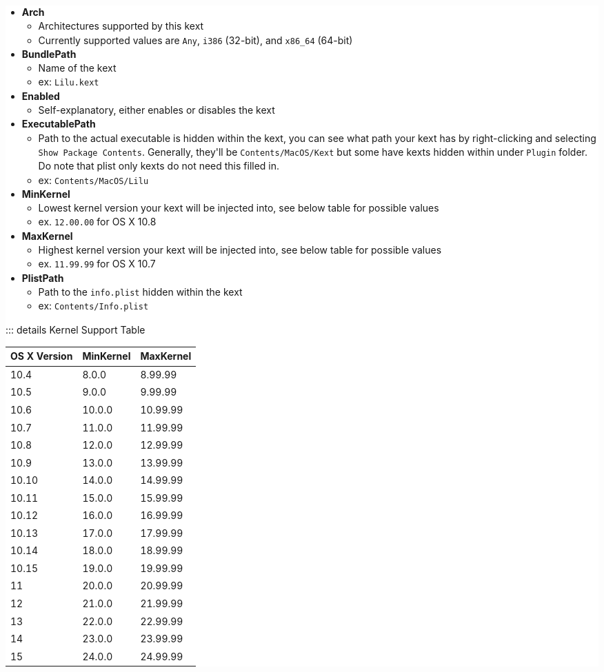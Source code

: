 * **Arch**
  * Architectures supported by this kext
  * Currently supported values are `Any`, `i386` (32-bit), and `x86_64` (64-bit)
* **BundlePath**
  * Name of the kext
  * ex: `Lilu.kext`
* **Enabled**
  * Self-explanatory, either enables or disables the kext
* **ExecutablePath**
  * Path to the actual executable is hidden within the kext, you can see what path your kext has by right-clicking and selecting `Show Package Contents`. Generally, they'll be `Contents/MacOS/Kext` but some have kexts hidden within under `Plugin` folder. Do note that plist only kexts do not need this filled in.
  * ex: `Contents/MacOS/Lilu`
* **MinKernel**
  * Lowest kernel version your kext will be injected into, see below table for possible values
  * ex. `12.00.00` for OS X 10.8
* **MaxKernel**
  * Highest kernel version your kext will be injected into, see below table for possible values
  * ex. `11.99.99` for OS X 10.7
* **PlistPath**
  * Path to the `info.plist` hidden within the kext
  * ex: `Contents/Info.plist`

::: details Kernel Support Table

| OS X Version | MinKernel | MaxKernel |
| :--- | :--- | :--- |
| 10.4 | 8.0.0 | 8.99.99 |
| 10.5 | 9.0.0 | 9.99.99 |
| 10.6 | 10.0.0 | 10.99.99 |
| 10.7 | 11.0.0 | 11.99.99 |
| 10.8 | 12.0.0 | 12.99.99 |
| 10.9 | 13.0.0 | 13.99.99 |
| 10.10 | 14.0.0 | 14.99.99 |
| 10.11 | 15.0.0 | 15.99.99 |
| 10.12 | 16.0.0 | 16.99.99 |
| 10.13 | 17.0.0 | 17.99.99 |
| 10.14 | 18.0.0 | 18.99.99 |
| 10.15 | 19.0.0 | 19.99.99 |
| 11 | 20.0.0 | 20.99.99 |
| 12 | 21.0.0 | 21.99.99 |
| 13 | 22.0.0 | 22.99.99 |
| 14 | 23.0.0 | 23.99.99 |
| 15 | 24.0.0 | 24.99.99 |
